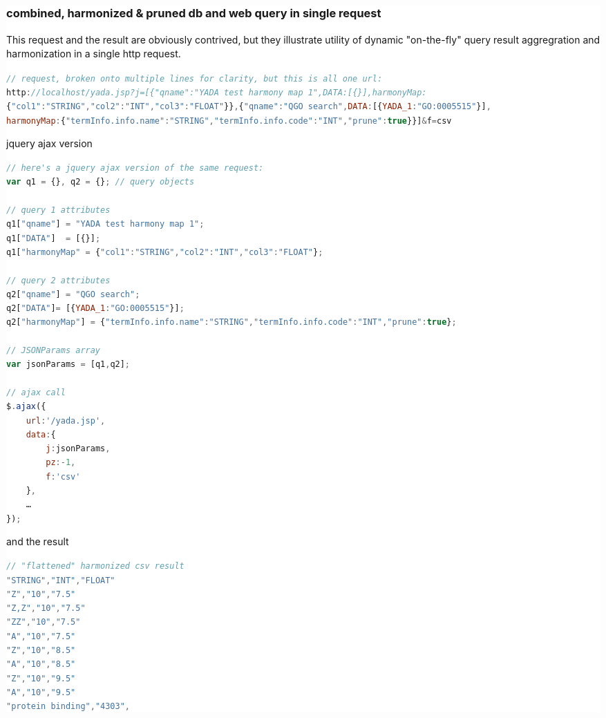 ### combined, harmonized & pruned db and web query in single request

This request and the result are obviously contrived, but they illustrate utility of dynamic "on-the-fly" query result aggregration and harmonization in a single http request.

```javascript
// request, broken onto multiple lines for clarity, but this is all one url:
http://localhost/yada.jsp?j=[{"qname":"YADA test harmony map 1",DATA:[{}],harmonyMap:
{"col1":"STRING","col2":"INT","col3":"FLOAT"}},{"qname":"QGO search",DATA:[{YADA_1:"GO:0005515"}],
harmonyMap:{"termInfo.info.name":"STRING","termInfo.info.code":"INT","prune":true}}]&f=csv
```

jquery ajax version  

```javascript
// here's a jquery ajax version of the same request:
var q1 = {}, q2 = {}; // query objects

// query 1 attributes
q1["qname"] = "YADA test harmony map 1";  
q1["DATA"]  = [{}];
q1["harmonyMap" = {"col1":"STRING","col2":"INT","col3":"FLOAT"};

// query 2 attributes
q2["qname"] = "QGO search";
q2["DATA"]= [{YADA_1:"GO:0005515"}];
q2["harmonyMap"] = {"termInfo.info.name":"STRING","termInfo.info.code":"INT","prune":true};

// JSONParams array
var jsonParams = [q1,q2];

// ajax call
$.ajax({
    url:'/yada.jsp',
    data:{
        j:jsonParams,
        pz:-1,
        f:'csv'
    },
    …
});
```
and the result  

```javascript
// "flattened" harmonized csv result
"STRING","INT","FLOAT"
"Z","10","7.5"
"Z,Z","10","7.5"
"ZZ","10","7.5"
"A","10","7.5"
"Z","10","8.5"
"A","10","8.5"
"Z","10","9.5"
"A","10","9.5"
"protein binding","4303",

```

[examples]: #examples
